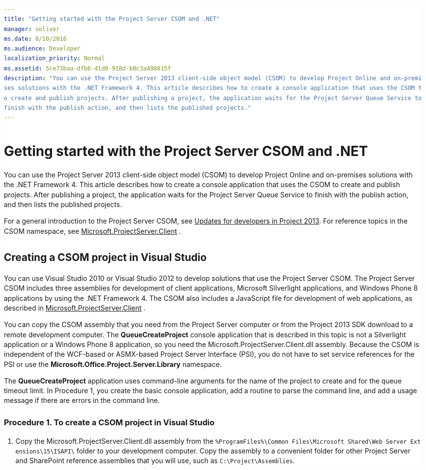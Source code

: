 ```yaml
---
title: "Getting started with the Project Server CSOM and .NET"
manager: soliver
ms.date: 8/10/2016
ms.audience: Developer
localization_priority: Normal
ms.assetid: 5ce73baa-dfb6-41d0-918d-b0c3a498815f
description: "You can use the Project Server 2013 client-side object model (CSOM) to develop Project Online and on-premises solutions with the .NET Framework 4. This article describes how to create a console application that uses the CSOM to create and publish projects. After publishing a project, the application waits for the Project Server Queue Service to finish with the publish action, and then lists the published projects."
---
```


# Getting started with the Project Server CSOM and .NET

You can use the Project Server 2013 client-side object model (CSOM) to develop Project Online and on-premises solutions with the .NET Framework 4. This article describes how to create a console application that uses the CSOM to create and publish projects. After publishing a project, the application waits for the Project Server Queue Service to finish with the publish action, and then lists the published projects.
  
For a general introduction to the Project Server CSOM, see [Updates for developers in Project 2013](updates-for-developers-in-project-2013.md). For reference topics in the CSOM namespace, see [Microsoft.ProjectServer.Client](https://msdn.microsoft.com/library/Microsoft.ProjectServer.Client.aspx) . 
  
## Creating a CSOM project in Visual Studio
<a name="pj15_GettingStartedCSOM_CreatingVSProject"> </a>

You can use Visual Studio 2010 or Visual Studio 2012 to develop solutions that use the Project Server CSOM. The Project Server CSOM includes three assemblies for development of client applications, Microsoft Silverlight applications, and Windows Phone 8 applications by using the .NET Framework 4. The CSOM also includes a JavaScript file for development of web applications, as described in [Microsoft.ProjectServer.Client](https://msdn.microsoft.com/library/Microsoft.ProjectServer.Client.aspx) . 
  
You can copy the CSOM assembly that you need from the Project Server computer or from the Project 2013 SDK download to a remote development computer. The **QueueCreateProject** console application that is described in this topic is not a Silverlight application or a Windows Phone 8 application, so you need the Microsoft.ProjectServer.Client.dll assembly. Because the CSOM is independent of the WCF-based or ASMX-based Project Server Interface (PSI), you do not have to set service references for the PSI or use the **Microsoft.Office.Project.Server.Library** namespace. 
  
The **QueueCreateProject** application uses command-line arguments for the name of the project to create and for the queue timeout limit. In Procedure 1, you create the basic console application, add a routine to parse the command line, and add a usage message if there are errors in the command line. 
  
### Procedure 1. To create a CSOM project in Visual Studio

1. Copy the Microsoft.ProjectServer.Client.dll assembly from the  `%ProgramFiles%\Common Files\Microsoft Shared\Web Server Extensions\15\ISAPI\` folder to your development computer. Copy the assembly to a convenient folder for other Project Server and SharePoint reference assemblies that you will use, such as  `C:\Project\Assemblies`.
    